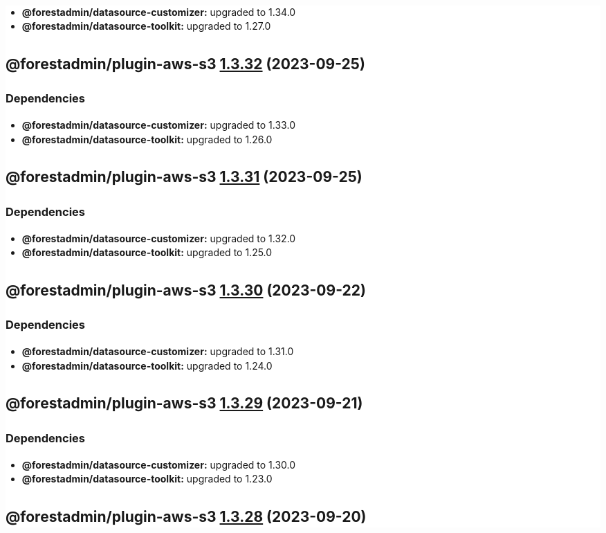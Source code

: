 * **@forestadmin/datasource-customizer:** upgraded to 1.34.0
* **@forestadmin/datasource-toolkit:** upgraded to 1.27.0

## @forestadmin/plugin-aws-s3 [1.3.32](https://github.com/ForestAdmin/agent-nodejs/compare/@forestadmin/plugin-aws-s3@1.3.31...@forestadmin/plugin-aws-s3@1.3.32) (2023-09-25)





### Dependencies

* **@forestadmin/datasource-customizer:** upgraded to 1.33.0
* **@forestadmin/datasource-toolkit:** upgraded to 1.26.0

## @forestadmin/plugin-aws-s3 [1.3.31](https://github.com/ForestAdmin/agent-nodejs/compare/@forestadmin/plugin-aws-s3@1.3.30...@forestadmin/plugin-aws-s3@1.3.31) (2023-09-25)





### Dependencies

* **@forestadmin/datasource-customizer:** upgraded to 1.32.0
* **@forestadmin/datasource-toolkit:** upgraded to 1.25.0

## @forestadmin/plugin-aws-s3 [1.3.30](https://github.com/ForestAdmin/agent-nodejs/compare/@forestadmin/plugin-aws-s3@1.3.29...@forestadmin/plugin-aws-s3@1.3.30) (2023-09-22)





### Dependencies

* **@forestadmin/datasource-customizer:** upgraded to 1.31.0
* **@forestadmin/datasource-toolkit:** upgraded to 1.24.0

## @forestadmin/plugin-aws-s3 [1.3.29](https://github.com/ForestAdmin/agent-nodejs/compare/@forestadmin/plugin-aws-s3@1.3.28...@forestadmin/plugin-aws-s3@1.3.29) (2023-09-21)





### Dependencies

* **@forestadmin/datasource-customizer:** upgraded to 1.30.0
* **@forestadmin/datasource-toolkit:** upgraded to 1.23.0

## @forestadmin/plugin-aws-s3 [1.3.28](https://github.com/ForestAdmin/agent-nodejs/compare/@forestadmin/plugin-aws-s3@1.3.27...@forestadmin/plugin-aws-s3@1.3.28) (2023-09-20)
